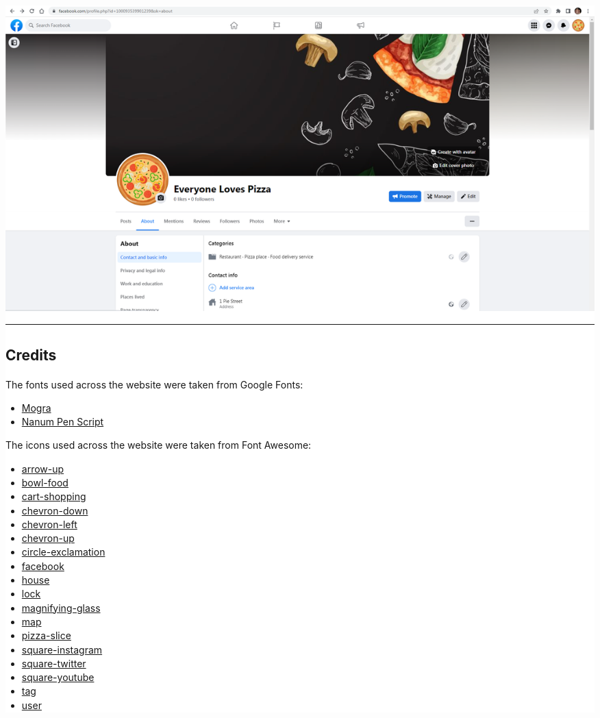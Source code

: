 <img src="media/screenshot-facebook-page-about.png" alt="An image of the about section of everyone.loves(pizza);'s Facebook page.">
<hr>

## Credits

The fonts used across the website were taken from Google Fonts:
- [Mogra](https://fonts.google.com/specimen/Mogra?query=mogra)
- [Nanum Pen Script](https://fonts.google.com/specimen/Nanum+Pen+Script?query=nanum)

The icons used across the website were taken from Font Awesome:
- [arrow-up](https://fontawesome.com/v6/icons/arrow-up?f=classic&s=solid)
- [bowl-food](https://fontawesome.com/v6/icons/bowl-food?f=classic&s=solid)
- [cart-shopping](https://fontawesome.com/v6/icons/cart-shopping?f=classic&s=solid)
- [chevron-down](https://fontawesome.com/v6/icons/chevron-down?f=classic&s=solid)
- [chevron-left](https://fontawesome.com/v6/icons/chevron-left?f=classic&s=solid)
- [chevron-up](https://fontawesome.com/v6/icons/chevron-up?f=classic&s=solid)
- [circle-exclamation](https://fontawesome.com/v6/icons/circle-exclamation?f=classic&s=solid)
- [facebook](https://fontawesome.com/v6/icons/facebook?f=brands&s=solid)
- [house](https://fontawesome.com/v6/icons/house?f=classic&s=solid)
- [lock](https://fontawesome.com/v6/icons/lock?f=classic&s=solid)
- [magnifying-glass](https://fontawesome.com/v6/icons/magnifying-glass?f=classic&s=solid)
- [map](https://fontawesome.com/v6/icons/map?f=classic&s=solid)
- [pizza-slice](https://fontawesome.com/v6/icons/pizza-slice?f=classic&s=solid)
- [square-instagram](https://fontawesome.com/v6/icons/square-instagram?f=brands&s=solid)
- [square-twitter](https://fontawesome.com/v6/icons/square-twitter?f=brands&s=solid)
- [square-youtube](https://fontawesome.com/v6/icons/square-youtube?f=brands&s=solid)
- [tag](https://fontawesome.com/v6/icons/tag?f=classic&s=solid)
- [user](https://fontawesome.com/v6/icons/user?f=classic&s=solid)

